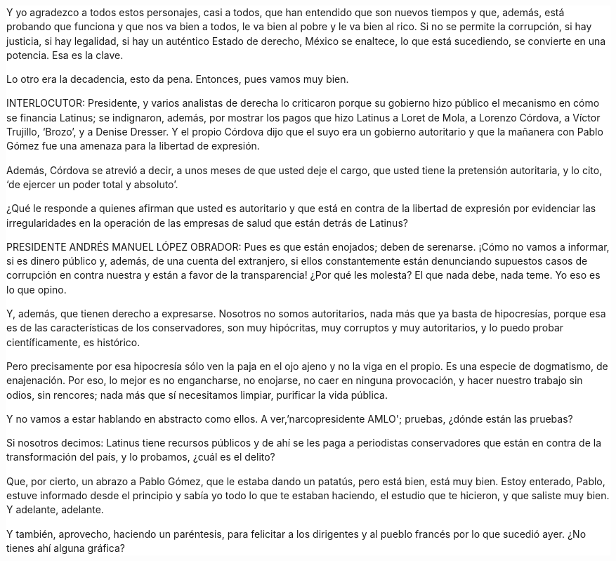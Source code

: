 Y yo agradezco a todos estos personajes, casi a todos, que han entendido que
son nuevos tiempos y que, además, está probando que funciona y que nos va bien
a todos, le va bien al pobre y le va bien al rico. Si no se permite la
corrupción, si hay justicia, si hay legalidad, si hay un auténtico Estado de
derecho, México se enaltece, lo que está sucediendo, se convierte en una
potencia. Esa es la clave.

Lo otro era la decadencia, esto da pena. Entonces, pues vamos muy bien.

INTERLOCUTOR: Presidente, y varios analistas de derecha lo criticaron porque
su gobierno hizo público el mecanismo en cómo se financia Latinus; se
indignaron, además, por mostrar los pagos que hizo Latinus a Loret de Mola, a
Lorenzo Córdova, a Víctor Trujillo, ‘Brozo’, y a Denise Dresser. Y el propio
Córdova dijo que el suyo era un gobierno autoritario y que la mañanera con
Pablo Gómez fue una amenaza para la libertad de expresión.

Además, Córdova se atrevió a decir, a unos meses de que usted deje el cargo,
que usted tiene la pretensión autoritaria, y lo cito, ‘de ejercer un poder
total y absoluto’.

¿Qué le responde a quienes afirman que usted es autoritario y que está en
contra de la libertad de expresión por evidenciar las irregularidades en la
operación de las empresas de salud que están detrás de Latinus?

PRESIDENTE ANDRÉS MANUEL LÓPEZ OBRADOR: Pues es que están enojados; deben de
serenarse. ¡Cómo no vamos a informar, si es dinero público y, además, de una
cuenta del extranjero, si ellos constantemente están denunciando supuestos
casos de corrupción en contra nuestra y están a favor de la transparencia!
¿Por qué les molesta? El que nada debe, nada teme. Yo eso es lo que opino.

Y, además, que tienen derecho a expresarse. Nosotros no somos autoritarios,
nada más que ya basta de hipocresías, porque esa es de las características de
los conservadores, son muy hipócritas, muy corruptos y muy autoritarios, y lo
puedo probar científicamente, es histórico.

Pero precisamente por esa hipocresía sólo ven la paja en el ojo ajeno y no la
viga en el propio. Es una especie de dogmatismo, de enajenación. Por eso, lo
mejor es no engancharse, no enojarse, no caer en ninguna provocación, y hacer
nuestro trabajo sin odios, sin rencores; nada más que sí necesitamos limpiar,
purificar la vida pública.

Y no vamos a estar hablando en abstracto como ellos. A ver,’narcopresidente
AMLO'; pruebas, ¿dónde están las pruebas?

Si nosotros decimos: Latinus tiene recursos públicos y de ahí se les paga a
periodistas conservadores que están en contra de la transformación del país, y
lo probamos, ¿cuál es el delito?

Que, por cierto, un abrazo a Pablo Gómez, que le estaba dando un patatús, pero
está bien, está muy bien. Estoy enterado, Pablo, estuve informado desde el
principio y sabía yo todo lo que te estaban haciendo, el estudio que te
hicieron, y que saliste muy bien. Y adelante, adelante.

Y también, aprovecho, haciendo un paréntesis, para felicitar a los dirigentes
y al pueblo francés por lo que sucedió ayer. ¿No tienes ahí alguna gráfica?
